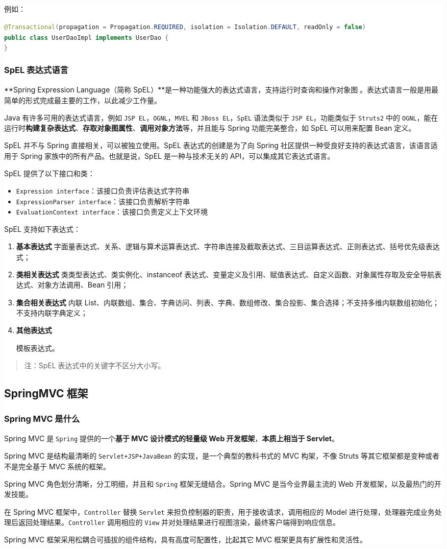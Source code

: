 例如：

```java
@Transactional(propagation = Propagation.REQUIRED, isolation = Isolation.DEFAULT, readOnly = false)
public class UserDaoImpl implements UserDao {
}
```

### SpEL 表达式语言

**Spring Expression Language（简称 SpEL）**是一种功能强大的表达式语言，支持运行时查询和操作对象图 。表达式语言一般是用最简单的形式完成最主要的工作，以此减少工作量。

Java 有许多可用的表达式语言，例如 `JSP EL`，`OGNL`，`MVEL` 和 `JBoss EL`，`SpEL` 语法类似于 `JSP EL`，功能类似于 `Struts2` 中的 `OGNL`，能在运行时**构建复杂表达式**、**存取对象图属性**、**调用对象方法**等，并且能与 Spring 功能完美整合，如 SpEL 可以用来配置 Bean 定义。

SpEL 并不与 Spring 直接相关，可以被独立使用。SpEL 表达式的创建是为了向 Spring 社区提供一种受良好支持的表达式语言，该语言适用于 Spring 家族中的所有产品。也就是说，SpEL 是一种与技术无关的 API，可以集成其它表达式语言。

SpEL 提供了以下接口和类：

- `Expression interface`：该接口负责评估表达式字符串
- `ExpressionParser interface`：该接口负责解析字符串
- `EvaluationContext interface`：该接口负责定义上下文环境

SpEL 支持如下表达式：
1. **基本表达式**
    字面量表达式、关系、逻辑与算术运算表达式、字符串连接及截取表达式、三目运算表达式、正则表达式、括号优先级表达式；

2. **类相关表达式**
    类类型表达式、类实例化、instanceof 表达式、变量定义及引用、赋值表达式、自定义函数、对象属性存取及安全导航表达式、对象方法调用、Bean 引用；

3. **集合相关表达式**
    内联 List、内联数组、集合、字典访问、列表、字典、数组修改、集合投影、集合选择；不支持多维内联数组初始化；不支持内联字典定义；

4. **其他表达式**

   模板表达式。



> 注：SpEL 表达式中的关键字不区分大小写。



## SpringMVC 框架

### Spring MVC 是什么

Spring MVC 是 `Spring` 提供的一个**基于 MVC 设计模式的轻量级 Web 开发框架**，**本质上相当于 Servlet**。

Spring MVC 是结构最清晰的 `Servlet+JSP+JavaBean` 的实现，是一个典型的教科书式的 MVC 构架，不像 Struts 等其它框架都是变种或者不是完全基于 MVC 系统的框架。

Spring MVC 角色划分清晰，分工明细，并且和 `Spring` 框架无缝结合。Spring MVC 是当今业界最主流的 Web 开发框架，以及最热门的开发技能。

在 Spring MVC 框架中，`Controller` 替换 `Servlet` 来担负控制器的职责，用于接收请求，调用相应的 Model 进行处理，处理器完成业务处理后返回处理结果。`Controller` 调用相应的 `View` 并对处理结果进行视图渲染，最终客户端得到响应信息。

Spring MVC 框架采用松耦合可插拔的组件结构，具有高度可配置性，比起其它 MVC 框架更具有扩展性和灵活性。
